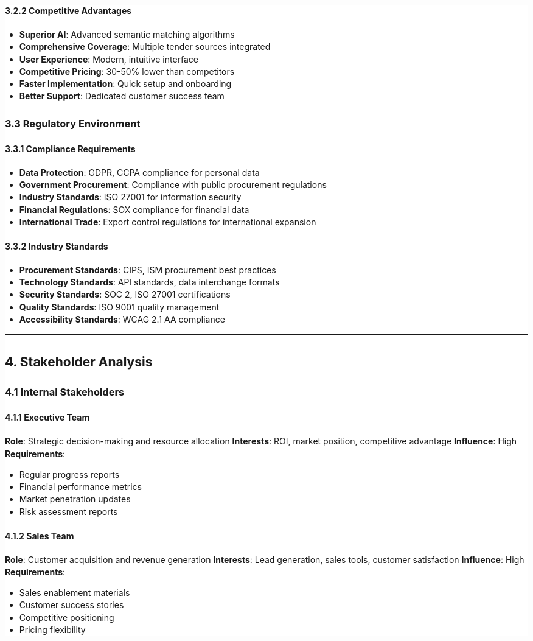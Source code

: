 #### 3.2.2 Competitive Advantages
- **Superior AI**: Advanced semantic matching algorithms
- **Comprehensive Coverage**: Multiple tender sources integrated
- **User Experience**: Modern, intuitive interface
- **Competitive Pricing**: 30-50% lower than competitors
- **Faster Implementation**: Quick setup and onboarding
- **Better Support**: Dedicated customer success team

### 3.3 Regulatory Environment

#### 3.3.1 Compliance Requirements
- **Data Protection**: GDPR, CCPA compliance for personal data
- **Government Procurement**: Compliance with public procurement regulations
- **Industry Standards**: ISO 27001 for information security
- **Financial Regulations**: SOX compliance for financial data
- **International Trade**: Export control regulations for international expansion

#### 3.3.2 Industry Standards
- **Procurement Standards**: CIPS, ISM procurement best practices
- **Technology Standards**: API standards, data interchange formats
- **Security Standards**: SOC 2, ISO 27001 certifications
- **Quality Standards**: ISO 9001 quality management
- **Accessibility Standards**: WCAG 2.1 AA compliance

---

## 4. Stakeholder Analysis

### 4.1 Internal Stakeholders

#### 4.1.1 Executive Team
**Role**: Strategic decision-making and resource allocation
**Interests**: ROI, market position, competitive advantage
**Influence**: High
**Requirements**:
- Regular progress reports
- Financial performance metrics
- Market penetration updates
- Risk assessment reports

#### 4.1.2 Sales Team
**Role**: Customer acquisition and revenue generation
**Interests**: Lead generation, sales tools, customer satisfaction
**Influence**: High
**Requirements**:
- Sales enablement materials
- Customer success stories
- Competitive positioning
- Pricing flexibility
